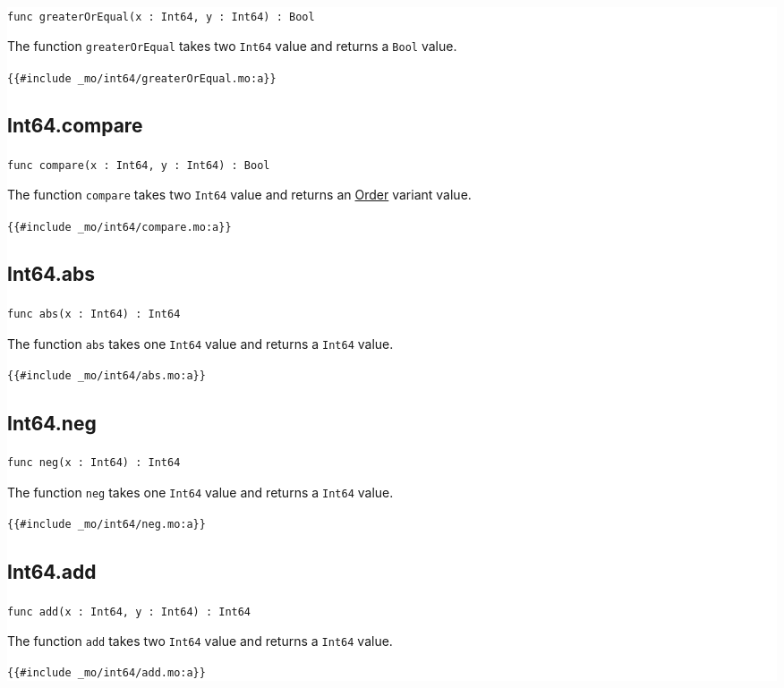 ```motoko
func greaterOrEqual(x : Int64, y : Int64) : Bool
```

The function `greaterOrEqual` takes two `Int64` value and returns a `Bool` value.

```motoko, run
{{#include _mo/int64/greaterOrEqual.mo:a}}
```

## Int64.compare

```motoko
func compare(x : Int64, y : Int64) : Bool
```

The function `compare` takes two `Int64` value and returns an [Order](/base-library/utils/order.html) variant value.

```motoko, run
{{#include _mo/int64/compare.mo:a}}
```

## Int64.abs

```motoko
func abs(x : Int64) : Int64
```

The function `abs` takes one `Int64` value and returns a `Int64` value.

```motoko, run
{{#include _mo/int64/abs.mo:a}}
```

## Int64.neg

```motoko
func neg(x : Int64) : Int64
```

The function `neg` takes one `Int64` value and returns a `Int64` value.

```motoko, run
{{#include _mo/int64/neg.mo:a}}
```

## Int64.add

```motoko
func add(x : Int64, y : Int64) : Int64
```

The function `add` takes two `Int64` value and returns a `Int64` value.

```motoko, run
{{#include _mo/int64/add.mo:a}}
```
